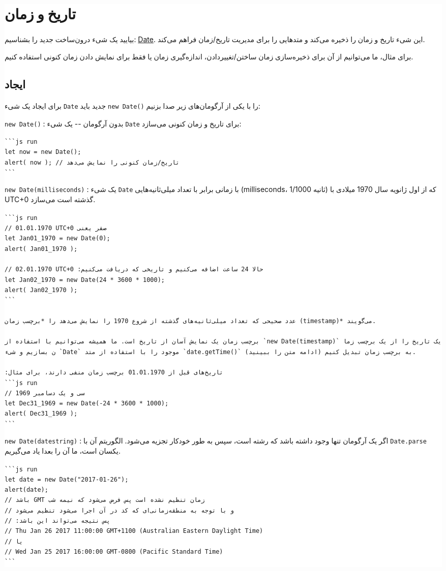 # تاریخ و زمان

بیایید یک شیء درون‌ساخت جدید را بشناسیم: [Date](mdn:js/Date). این شیء تاریخ و زمان را ذخیره می‌کند و متدهایی را برای مدیریت تاریخ/زمان فراهم می‌کند.

برای مثال، ما می‌توانیم از آن برای ذخیره‌سازی زمان ساختن/تغییردادن، اندازه‌گیری زمان یا فقط برای نمایش دادن زمان کنونی استفاده کنیم.

## ایجاد

برای ایجاد یک شیء `Date` جدید باید `new Date()` را با یکی از آرگومان‌های زیر صدا بزنیم:

`new Date()`
: بدون آرگومان -- یک شیء `Date` برای تاریخ و زمان کنونی می‌سازد:

    ```js run
    let now = new Date();
    alert( now ); // تاریخ/زمان کنونی را نمایش می‌دهد
    ```

`new Date(milliseconds)`
: یک شیء `Date` با زمانی برابر با تعداد میلی‌ثانیه‌هایی (milliseconds، 1/1000 ثانیه) که از اول ژانویه سال 1970 میلادی با UTC+0 گذشته است می‌سازد.

    ```js run
    // 01.01.1970 UTC+0 صفر یعنی
    let Jan01_1970 = new Date(0);
    alert( Jan01_1970 );

    // 02.01.1970 UTC+0 :حالا 24 ساعت اضافه می‌کنیم و تاریخی که دریافت می‌کنیم 
    let Jan02_1970 = new Date(24 * 3600 * 1000);
    alert( Jan02_1970 );
    ```

    عدد صحیحی که تعداد میلی‌ثانیه‌های گذشته از شروع 1970 را نمایش می‌دهد را *برچسب زمان (timestamp)* می‌گویند.

    برچسب زمان یک نمایش آسان از تاریخ است. ما همیشه می‌توانیم با استفاده از `new Date(timestamp)` یک تاریخ را از یک برچسب زمان بسازیم و شیء `Date` موجود را با استفاده از متد `date.getTime()` به برچسب زمان تبدیل کنیم (ادامه متن را ببینید).

    :تاریخ‌های قبل از 01.01.1970 برچسب زمان منفی دارند، برای مثال
    ```js run
    // سی و یک دسامبر 1969
    let Dec31_1969 = new Date(-24 * 3600 * 1000);
    alert( Dec31_1969 );
    ```

`new Date(datestring)`
: اگر یک آرگومان تنها وجود داشته باشد که رشته است، سپس به طور خودکار تجزیه می‌شود. الگوریتم آن با `Date.parse` یکسان است، ما آن را بعدا یاد می‌گیریم.

    ```js run
    let date = new Date("2017-01-26");
    alert(date);
    // باشد GMT زمان تنظیم نشده است پس فرض می‌شود که نیمه شب
    // و با توجه به منطقه‌زمانی‌ای که کد در آن اجرا می‌شود تنظیم می‌شود
    // :پس نتیجه می‌تواند این باشد
    // Thu Jan 26 2017 11:00:00 GMT+1100 (Australian Eastern Daylight Time)
    // یا
    // Wed Jan 25 2017 16:00:00 GMT-0800 (Pacific Standard Time)
    ```
